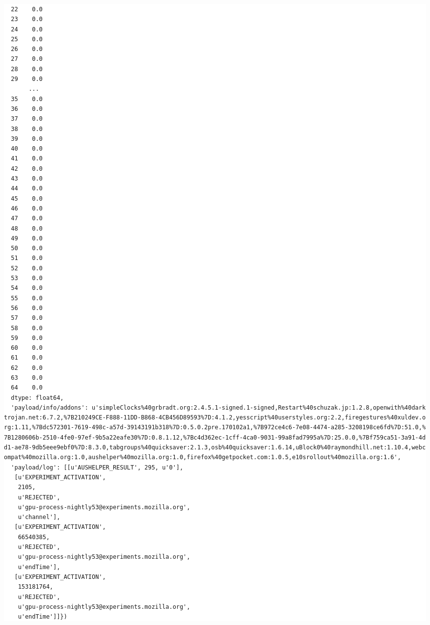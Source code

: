       22    0.0
      23    0.0
      24    0.0
      25    0.0
      26    0.0
      27    0.0
      28    0.0
      29    0.0
           ... 
      35    0.0
      36    0.0
      37    0.0
      38    0.0
      39    0.0
      40    0.0
      41    0.0
      42    0.0
      43    0.0
      44    0.0
      45    0.0
      46    0.0
      47    0.0
      48    0.0
      49    0.0
      50    0.0
      51    0.0
      52    0.0
      53    0.0
      54    0.0
      55    0.0
      56    0.0
      57    0.0
      58    0.0
      59    0.0
      60    0.0
      61    0.0
      62    0.0
      63    0.0
      64    0.0
      dtype: float64,
      'payload/info/addons': u'simpleClocks%40grbradt.org:2.4.5.1-signed.1-signed,Restart%40schuzak.jp:1.2.8,openwith%40darktrojan.net:6.7.2,%7B210249CE-F888-11DD-B868-4CB456D89593%7D:4.1.2,yesscript%40userstyles.org:2.2,firegestures%40xuldev.org:1.11,%7Bdc572301-7619-498c-a57d-39143191b318%7D:0.5.0.2pre.170102a1,%7B972ce4c6-7e08-4474-a285-3208198ce6fd%7D:51.0,%7B1280606b-2510-4fe0-97ef-9b5a22eafe30%7D:0.8.1.12,%7Bc4d362ec-1cff-4ca0-9031-99a8fad7995a%7D:25.0.0,%7Bf759ca51-3a91-4dd1-ae78-9db5eee9ebf0%7D:8.3.0,tabgroups%40quicksaver:2.1.3,osb%40quicksaver:1.6.14,uBlock0%40raymondhill.net:1.10.4,webcompat%40mozilla.org:1.0,aushelper%40mozilla.org:1.0,firefox%40getpocket.com:1.0.5,e10srollout%40mozilla.org:1.6',
      'payload/log': [[u'AUSHELPER_RESULT', 295, u'0'],
       [u'EXPERIMENT_ACTIVATION',
        2105,
        u'REJECTED',
        u'gpu-process-nightly53@experiments.mozilla.org',
        u'channel'],
       [u'EXPERIMENT_ACTIVATION',
        66540385,
        u'REJECTED',
        u'gpu-process-nightly53@experiments.mozilla.org',
        u'endTime'],
       [u'EXPERIMENT_ACTIVATION',
        153181764,
        u'REJECTED',
        u'gpu-process-nightly53@experiments.mozilla.org',
        u'endTime']]})
